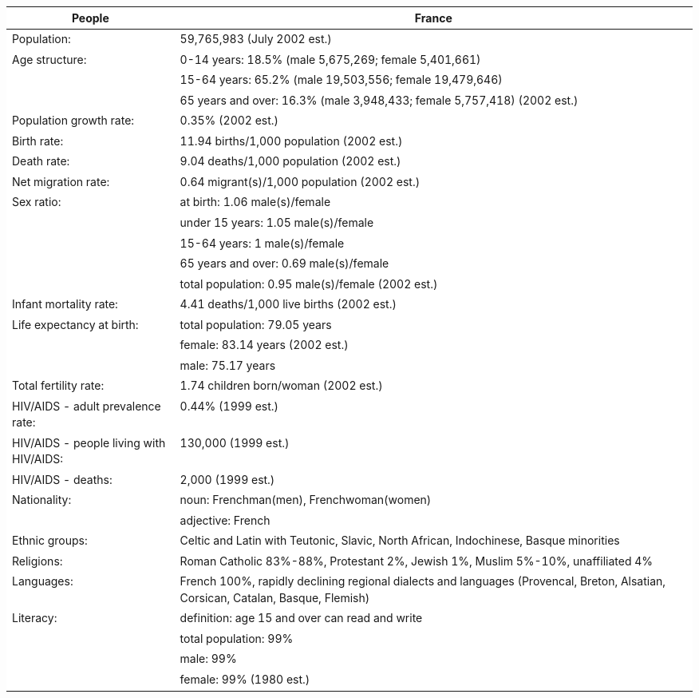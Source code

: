 | People | France |
| --- | --- |
| Population: | 59,765,983 (July 2002 est.) |
| Age structure: | 0-14 years: 18.5% (male 5,675,269; female 5,401,661) |
| | 15-64 years: 65.2% (male 19,503,556; female 19,479,646) |
| | 65 years and over: 16.3% (male 3,948,433; female 5,757,418) (2002 est.) |
| Population growth rate: | 0.35% (2002 est.) |
| Birth rate: | 11.94 births/1,000 population (2002 est.) |
| Death rate: | 9.04 deaths/1,000 population (2002 est.) |
| Net migration rate: | 0.64 migrant(s)/1,000 population (2002 est.) |
| Sex ratio: | at birth: 1.06 male(s)/female |
| | under 15 years: 1.05 male(s)/female |
| | 15-64 years: 1 male(s)/female |
| | 65 years and over: 0.69 male(s)/female |
| | total population: 0.95 male(s)/female (2002 est.) |
| Infant mortality rate: | 4.41 deaths/1,000 live births (2002 est.) |
| Life expectancy at birth: | total population: 79.05 years |
| | female: 83.14 years (2002 est.) |
| | male: 75.17 years |
| Total fertility rate: | 1.74 children born/woman (2002 est.) |
| HIV/AIDS - adult prevalence rate: | 0.44% (1999 est.) |
| HIV/AIDS - people living with HIV/AIDS: | 130,000 (1999 est.) |
| HIV/AIDS - deaths: | 2,000 (1999 est.) |
| Nationality: | noun: Frenchman(men), Frenchwoman(women) |
| | adjective: French |
| Ethnic groups: | Celtic and Latin with Teutonic, Slavic, North African, Indochinese, Basque minorities |
| Religions: | Roman Catholic 83%-88%, Protestant 2%, Jewish 1%, Muslim 5%-10%, unaffiliated 4% |
| Languages: | French 100%, rapidly declining regional dialects and languages (Provencal, Breton, Alsatian, Corsican, Catalan, Basque, Flemish) |
| Literacy: | definition: age 15 and over can read and write |
| | total population: 99% |
| | male: 99% |
| | female: 99% (1980 est.) |
